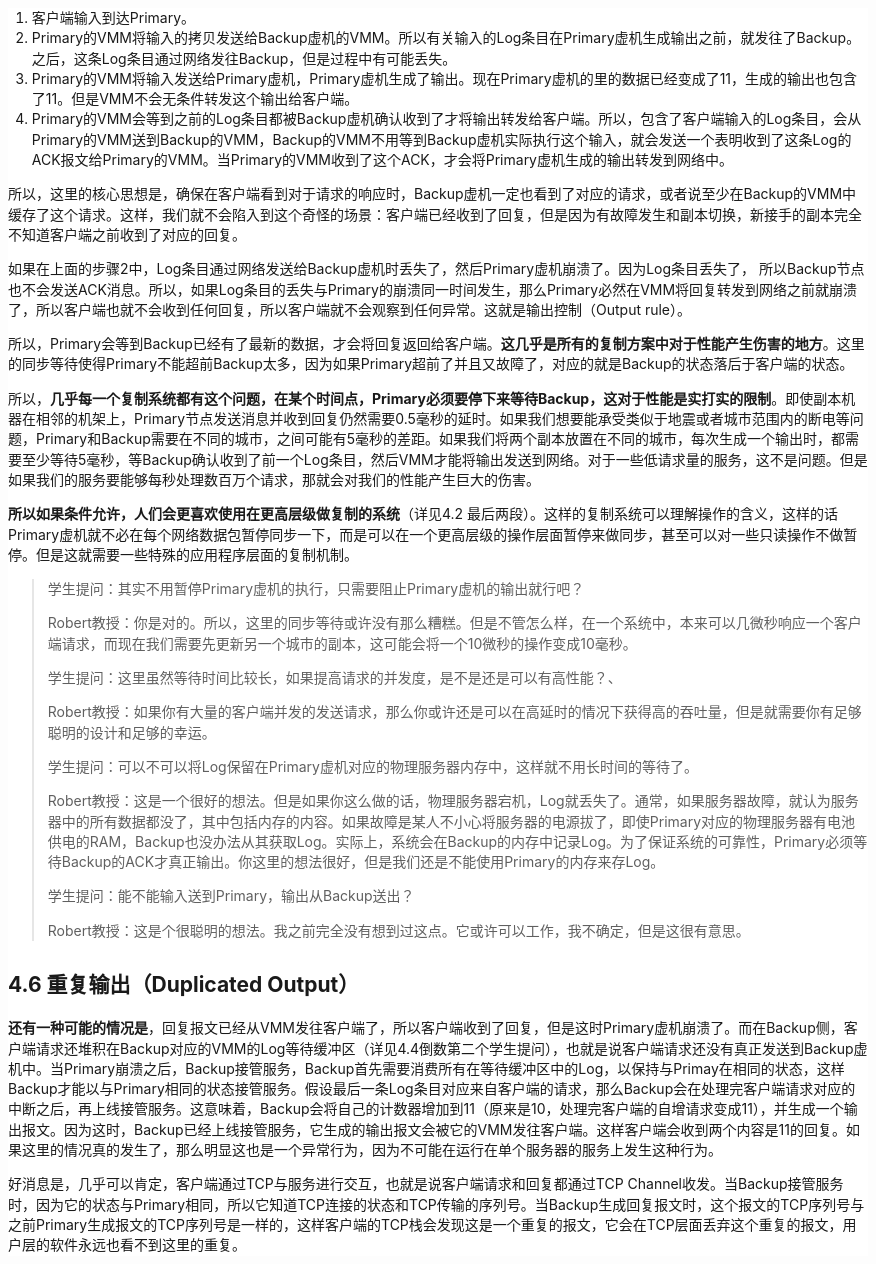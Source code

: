 1. 客户端输入到达Primary。
2. Primary的VMM将输入的拷贝发送给Backup虚机的VMM。所以有关输入的Log条目在Primary虚机生成输出之前，就发往了Backup。之后，这条Log条目通过网络发往Backup，但是过程中有可能丢失。
3. Primary的VMM将输入发送给Primary虚机，Primary虚机生成了输出。现在Primary虚机的里的数据已经变成了11，生成的输出也包含了11。但是VMM不会无条件转发这个输出给客户端。
4. Primary的VMM会等到之前的Log条目都被Backup虚机确认收到了才将输出转发给客户端。所以，包含了客户端输入的Log条目，会从Primary的VMM送到Backup的VMM，Backup的VMM不用等到Backup虚机实际执行这个输入，就会发送一个表明收到了这条Log的ACK报文给Primary的VMM。当Primary的VMM收到了这个ACK，才会将Primary虚机生成的输出转发到网络中。

所以，这里的核心思想是，确保在客户端看到对于请求的响应时，Backup虚机一定也看到了对应的请求，或者说至少在Backup的VMM中缓存了这个请求。这样，我们就不会陷入到这个奇怪的场景：客户端已经收到了回复，但是因为有故障发生和副本切换，新接手的副本完全不知道客户端之前收到了对应的回复。

如果在上面的步骤2中，Log条目通过网络发送给Backup虚机时丢失了，然后Primary虚机崩溃了。因为Log条目丢失了， 所以Backup节点也不会发送ACK消息。所以，如果Log条目的丢失与Primary的崩溃同一时间发生，那么Primary必然在VMM将回复转发到网络之前就崩溃了，所以客户端也就不会收到任何回复，所以客户端就不会观察到任何异常。这就是输出控制（Output rule）。

所以，Primary会等到Backup已经有了最新的数据，才会将回复返回给客户端。**这几乎是所有的复制方案中对于性能产生伤害的地方**。这里的同步等待使得Primary不能超前Backup太多，因为如果Primary超前了并且又故障了，对应的就是Backup的状态落后于客户端的状态。

所以，**几乎每一个复制系统都有这个问题，在某个时间点，Primary必须要停下来等待Backup，这对于性能是实打实的限制**。即使副本机器在相邻的机架上，Primary节点发送消息并收到回复仍然需要0.5毫秒的延时。如果我们想要能承受类似于地震或者城市范围内的断电等问题，Primary和Backup需要在不同的城市，之间可能有5毫秒的差距。如果我们将两个副本放置在不同的城市，每次生成一个输出时，都需要至少等待5毫秒，等Backup确认收到了前一个Log条目，然后VMM才能将输出发送到网络。对于一些低请求量的服务，这不是问题。但是如果我们的服务要能够每秒处理数百万个请求，那就会对我们的性能产生巨大的伤害。

**所以如果条件允许，人们会更喜欢使用在更高层级做复制的系统**（详见4.2 最后两段）。这样的复制系统可以理解操作的含义，这样的话Primary虚机就不必在每个网络数据包暂停同步一下，而是可以在一个更高层级的操作层面暂停来做同步，甚至可以对一些只读操作不做暂停。但是这就需要一些特殊的应用程序层面的复制机制。

> 学生提问：其实不用暂停Primary虚机的执行，只需要阻止Primary虚机的输出就行吧？
>
> Robert教授：你是对的。所以，这里的同步等待或许没有那么糟糕。但是不管怎么样，在一个系统中，本来可以几微秒响应一个客户端请求，而现在我们需要先更新另一个城市的副本，这可能会将一个10微秒的操作变成10毫秒。
>
> 学生提问：这里虽然等待时间比较长，如果提高请求的并发度，是不是还是可以有高性能？、
>
> Robert教授：如果你有大量的客户端并发的发送请求，那么你或许还是可以在高延时的情况下获得高的吞吐量，但是就需要你有足够聪明的设计和足够的幸运。
>
> 学生提问：可以不可以将Log保留在Primary虚机对应的物理服务器内存中，这样就不用长时间的等待了。
>
> Robert教授：这是一个很好的想法。但是如果你这么做的话，物理服务器宕机，Log就丢失了。通常，如果服务器故障，就认为服务器中的所有数据都没了，其中包括内存的内容。如果故障是某人不小心将服务器的电源拔了，即使Primary对应的物理服务器有电池供电的RAM，Backup也没办法从其获取Log。实际上，系统会在Backup的内存中记录Log。为了保证系统的可靠性，Primary必须等待Backup的ACK才真正输出。你这里的想法很好，但是我们还是不能使用Primary的内存来存Log。
>
> 学生提问：能不能输入送到Primary，输出从Backup送出？
>
> Robert教授：这是个很聪明的想法。我之前完全没有想到过这点。它或许可以工作，我不确定，但是这很有意思。

## 4.6 重复输出（Duplicated Output）

**还有一种可能的情况是**，回复报文已经从VMM发往客户端了，所以客户端收到了回复，但是这时Primary虚机崩溃了。而在Backup侧，客户端请求还堆积在Backup对应的VMM的Log等待缓冲区（详见4.4倒数第二个学生提问），也就是说客户端请求还没有真正发送到Backup虚机中。当Primary崩溃之后，Backup接管服务，Backup首先需要消费所有在等待缓冲区中的Log，以保持与Primay在相同的状态，这样Backup才能以与Primary相同的状态接管服务。假设最后一条Log条目对应来自客户端的请求，那么Backup会在处理完客户端请求对应的中断之后，再上线接管服务。这意味着，Backup会将自己的计数器增加到11（原来是10，处理完客户端的自增请求变成11），并生成一个输出报文。因为这时，Backup已经上线接管服务，它生成的输出报文会被它的VMM发往客户端。这样客户端会收到两个内容是11的回复。如果这里的情况真的发生了，那么明显这也是一个异常行为，因为不可能在运行在单个服务器的服务上发生这种行为。

好消息是，几乎可以肯定，客户端通过TCP与服务进行交互，也就是说客户端请求和回复都通过TCP Channel收发。当Backup接管服务时，因为它的状态与Primary相同，所以它知道TCP连接的状态和TCP传输的序列号。当Backup生成回复报文时，这个报文的TCP序列号与之前Primary生成报文的TCP序列号是一样的，这样客户端的TCP栈会发现这是一个重复的报文，它会在TCP层面丢弃这个重复的报文，用户层的软件永远也看不到这里的重复。
